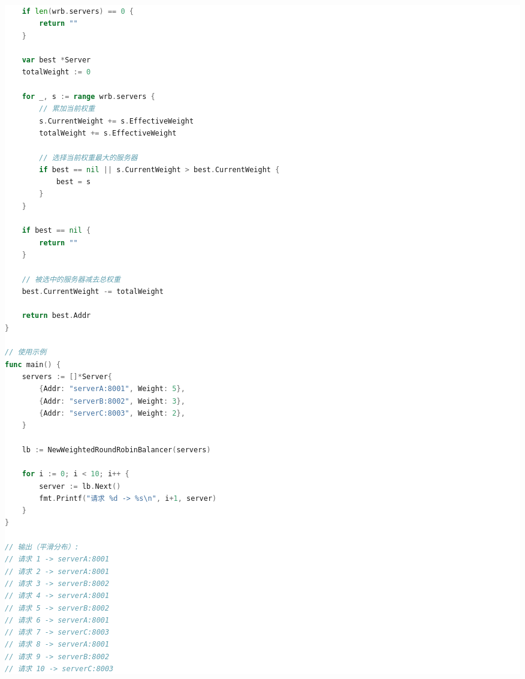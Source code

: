 ```go
    if len(wrb.servers) == 0 {
        return ""
    }

    var best *Server
    totalWeight := 0

    for _, s := range wrb.servers {
        // 累加当前权重
        s.CurrentWeight += s.EffectiveWeight
        totalWeight += s.EffectiveWeight

        // 选择当前权重最大的服务器
        if best == nil || s.CurrentWeight > best.CurrentWeight {
            best = s
        }
    }

    if best == nil {
        return ""
    }

    // 被选中的服务器减去总权重
    best.CurrentWeight -= totalWeight

    return best.Addr
}

// 使用示例
func main() {
    servers := []*Server{
        {Addr: "serverA:8001", Weight: 5},
        {Addr: "serverB:8002", Weight: 3},
        {Addr: "serverC:8003", Weight: 2},
    }

    lb := NewWeightedRoundRobinBalancer(servers)

    for i := 0; i < 10; i++ {
        server := lb.Next()
        fmt.Printf("请求 %d -> %s\n", i+1, server)
    }
}

// 输出（平滑分布）:
// 请求 1 -> serverA:8001
// 请求 2 -> serverA:8001
// 请求 3 -> serverB:8002
// 请求 4 -> serverA:8001
// 请求 5 -> serverB:8002
// 请求 6 -> serverA:8001
// 请求 7 -> serverC:8003
// 请求 8 -> serverA:8001
// 请求 9 -> serverB:8002
// 请求 10 -> serverC:8003
```
